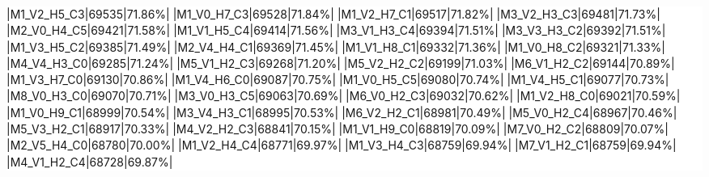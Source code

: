 |M1_V2_H5_C3|69535|71.86%|
|M1_V0_H7_C3|69528|71.84%|
|M1_V2_H7_C1|69517|71.82%|
|M3_V2_H3_C3|69481|71.73%|
|M2_V0_H4_C5|69421|71.58%|
|M1_V1_H5_C4|69414|71.56%|
|M3_V1_H3_C4|69394|71.51%|
|M3_V3_H3_C2|69392|71.51%|
|M1_V3_H5_C2|69385|71.49%|
|M2_V4_H4_C1|69369|71.45%|
|M1_V1_H8_C1|69332|71.36%|
|M1_V0_H8_C2|69321|71.33%|
|M4_V4_H3_C0|69285|71.24%|
|M5_V1_H2_C3|69268|71.20%|
|M5_V2_H2_C2|69199|71.03%|
|M6_V1_H2_C2|69144|70.89%|
|M1_V3_H7_C0|69130|70.86%|
|M1_V4_H6_C0|69087|70.75%|
|M1_V0_H5_C5|69080|70.74%|
|M1_V4_H5_C1|69077|70.73%|
|M8_V0_H3_C0|69070|70.71%|
|M3_V0_H3_C5|69063|70.69%|
|M6_V0_H2_C3|69032|70.62%|
|M1_V2_H8_C0|69021|70.59%|
|M1_V0_H9_C1|68999|70.54%|
|M3_V4_H3_C1|68995|70.53%|
|M6_V2_H2_C1|68981|70.49%|
|M5_V0_H2_C4|68967|70.46%|
|M5_V3_H2_C1|68917|70.33%|
|M4_V2_H2_C3|68841|70.15%|
|M1_V1_H9_C0|68819|70.09%|
|M7_V0_H2_C2|68809|70.07%|
|M2_V5_H4_C0|68780|70.00%|
|M1_V2_H4_C4|68771|69.97%|
|M1_V3_H4_C3|68759|69.94%|
|M7_V1_H2_C1|68759|69.94%|
|M4_V1_H2_C4|68728|69.87%|